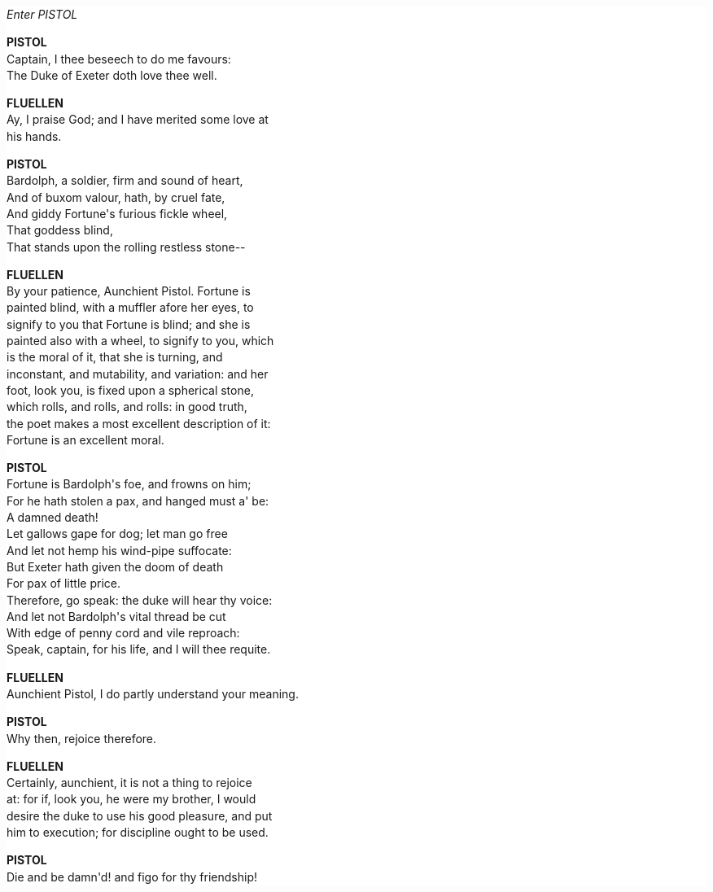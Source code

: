*Enter PISTOL*

**PISTOL**  
Captain, I thee beseech to do me favours:  
The Duke of Exeter doth love thee well.

**FLUELLEN**  
Ay, I praise God; and I have merited some love at  
his hands.

**PISTOL**  
Bardolph, a soldier, firm and sound of heart,  
And of buxom valour, hath, by cruel fate,  
And giddy Fortune's furious fickle wheel,  
That goddess blind,  
That stands upon the rolling restless stone--

**FLUELLEN**  
By your patience, Aunchient Pistol. Fortune is  
painted blind, with a muffler afore her eyes, to  
signify to you that Fortune is blind; and she is  
painted also with a wheel, to signify to you, which  
is the moral of it, that she is turning, and  
inconstant, and mutability, and variation: and her  
foot, look you, is fixed upon a spherical stone,  
which rolls, and rolls, and rolls: in good truth,  
the poet makes a most excellent description of it:  
Fortune is an excellent moral.

**PISTOL**  
Fortune is Bardolph's foe, and frowns on him;  
For he hath stolen a pax, and hanged must a' be:  
A damned death!  
Let gallows gape for dog; let man go free  
And let not hemp his wind-pipe suffocate:  
But Exeter hath given the doom of death  
For pax of little price.  
Therefore, go speak: the duke will hear thy voice:  
And let not Bardolph's vital thread be cut  
With edge of penny cord and vile reproach:  
Speak, captain, for his life, and I will thee requite.

**FLUELLEN**  
Aunchient Pistol, I do partly understand your meaning.

**PISTOL**  
Why then, rejoice therefore.

**FLUELLEN**  
Certainly, aunchient, it is not a thing to rejoice  
at: for if, look you, he were my brother, I would  
desire the duke to use his good pleasure, and put  
him to execution; for discipline ought to be used.

**PISTOL**  
Die and be damn'd! and figo for thy friendship!
